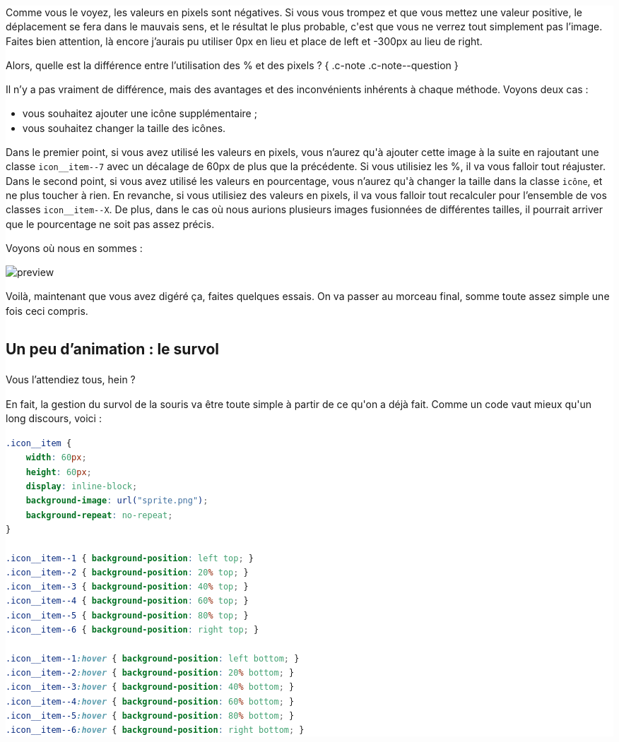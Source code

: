 Comme vous le voyez, les valeurs en pixels sont négatives. Si vous vous trompez et que vous mettez une valeur positive, le déplacement se fera dans le mauvais sens, et le résultat le plus probable, c'est que vous ne verrez tout simplement pas l’image. Faites bien attention, là encore j’aurais pu utiliser 0px en lieu et place de left et -300px au lieu de right.

Alors, quelle est la différence entre l’utilisation des % et des pixels ? { .c-note .c-note--question }

Il n’y a pas vraiment de différence, mais des avantages et des inconvénients inhérents à chaque méthode. Voyons deux cas :

*   vous souhaitez ajouter une icône supplémentaire ;
*   vous souhaitez changer la taille des icônes.

Dans le premier point, si vous avez utilisé les valeurs en pixels, vous n’aurez qu'à ajouter cette image à la suite en rajoutant une classe `icon__item--7` avec un décalage de 60px de plus que la précédente. Si vous utilisiez les %, il va vous falloir tout réajuster. Dans le second point, si vous avez utilisé les valeurs en pourcentage, vous n’aurez qu'à changer la taille dans la classe `icône`, et ne plus toucher à rien. En revanche, si vous utilisiez des valeurs en pixels, il va vous falloir tout recalculer pour l’ensemble de vos classes `icon__item--X`. De plus, dans le cas où nous aurions plusieurs images fusionnées de différentes tailles, il pourrait arriver que le pourcentage ne soit pas assez précis.

Voyons où nous en sommes :

![preview](http://uploads.siteduzero.com/files/237001_238000/237405.png)

Voilà, maintenant que vous avez digéré ça, faites quelques essais. On va passer au morceau final, somme toute assez simple une fois ceci compris.

## Un peu d’animation : le survol

Vous l’attendiez tous, hein ?

En fait, la gestion du survol de la souris va être toute simple à partir de ce qu'on a déjà fait. Comme un code vaut mieux qu'un long discours, voici :

```css
.icon__item {
	width: 60px;
	height: 60px;
	display: inline-block;
	background-image: url("sprite.png");
	background-repeat: no-repeat;
}

.icon__item--1 { background-position: left top; }
.icon__item--2 { background-position: 20% top; }
.icon__item--3 { background-position: 40% top; }
.icon__item--4 { background-position: 60% top; }
.icon__item--5 { background-position: 80% top; }
.icon__item--6 { background-position: right top; }

.icon__item--1:hover { background-position: left bottom; }
.icon__item--2:hover { background-position: 20% bottom; }
.icon__item--3:hover { background-position: 40% bottom; }
.icon__item--4:hover { background-position: 60% bottom; }
.icon__item--5:hover { background-position: 80% bottom; }
.icon__item--6:hover { background-position: right bottom; }
```
